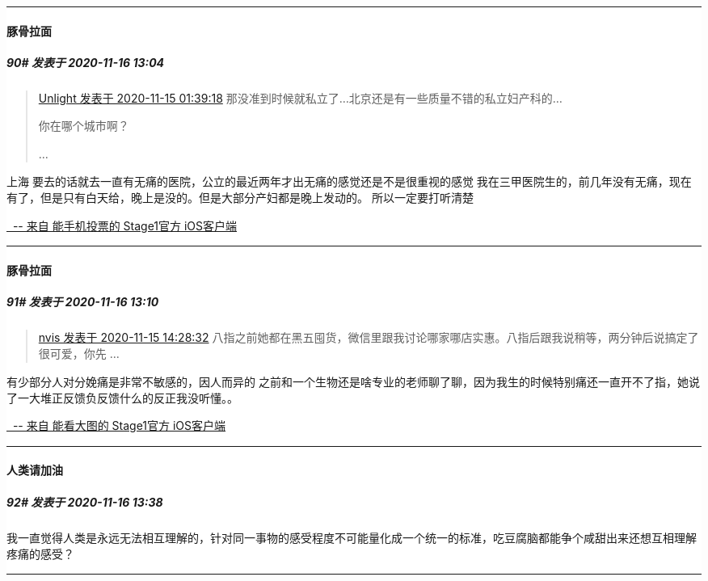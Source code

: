 

*****

####  豚骨拉面  
##### 90#       发表于 2020-11-16 13:04



<blockquote><a href="httphttps://bbs.saraba1st.com/2b/forum.php?mod=redirect&amp;goto=findpost&amp;pid=49396967&amp;ptid=1972219" target="_blank">Unlight 发表于 2020-11-15 01:39:18</a>
那没准到时候就私立了…北京还是有一些质量不错的私立妇产科的…

你在哪个城市啊？


 ...</blockquote>上海
要去的话就去一直有无痛的医院，公立的最近两年才出无痛的感觉还是不是很重视的感觉
我在三甲医院生的，前几年没有无痛，现在有了，但是只有白天给，晚上是没的。但是大部分产妇都是晚上发动的。
所以一定要打听清楚

[  -- 来自 能手机投票的 Stage1官方 iOS客户端](https://itunes.apple.com/fi/app/saraba1st/id1221237470?mt=8)







*****

####  豚骨拉面  
##### 91#       发表于 2020-11-16 13:10



<blockquote><a href="httphttps://bbs.saraba1st.com/2b/forum.php?mod=redirect&amp;goto=findpost&amp;pid=49400186&amp;ptid=1972219" target="_blank">nvis 发表于 2020-11-15 14:28:32</a>
八指之前她都在黑五囤货，微信里跟我讨论哪家哪店实惠。八指后跟我说稍等，两分钟后说搞定了很可爱，你先 ...</blockquote>有少部分人对分娩痛是非常不敏感的，因人而异的
之前和一个生物还是啥专业的老师聊了聊，因为我生的时候特别痛还一直开不了指，她说了一大堆正反馈负反馈什么的反正我没听懂。。

[  -- 来自 能看大图的 Stage1官方 iOS客户端](https://itunes.apple.com/fi/app/saraba1st/id1221237470?mt=8)







*****

####  人类请加油  
##### 92#       发表于 2020-11-16 13:38




我一直觉得人类是永远无法相互理解的，针对同一事物的感受程度不可能量化成一个统一的标准，吃豆腐脑都能争个咸甜出来还想互相理解疼痛的感受？







*****
